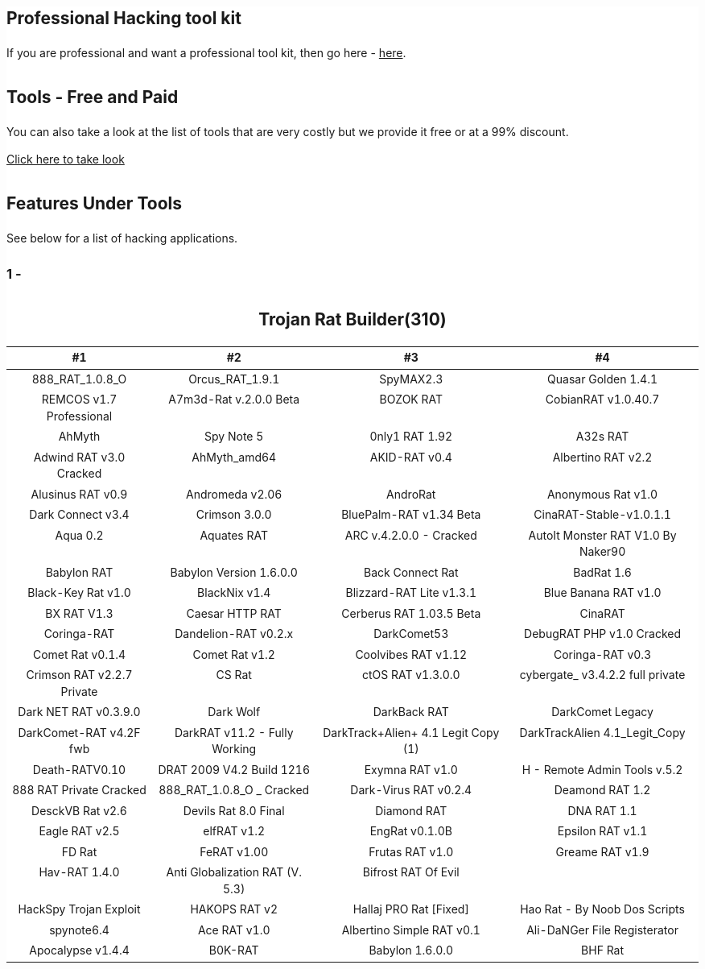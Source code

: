 ##  

## Professional Hacking tool kit
If you are professional and want a professional tool kit, then go here - [here](https://hackertback.sellix.io/product/616828210ec2b).
 

## Tools - Free and Paid
You can also take a look at the list of tools that are very costly but we provide it free or at a 99% discount.</br>
 
 
[Click here to take look](https://github.com/Pyaahack/Hacking-Tools-Pack#paid-tools-list)

## Features Under Tools
See below for a list of hacking applications.

### 1 - 
<h2 align="center"> Trojan Rat Builder(310) </h4> 

 #1 | #2 | #3 | #4 |
| :---: | :---: | :---: | :---: |
| 888_RAT_1.0.8_O | Orcus_RAT_1.9.1 | SpyMAX2.3 | Quasar Golden 1.4.1 | 
| REMCOS v1.7 Professional |  A7m3d-Rat v.2.0.0 Beta | BOZOK RAT | CobianRAT v1.0.40.7 |
| AhMyth | Spy Note 5 | 0nly1 RAT 1.92 | A32s RAT |
| Adwind RAT v3.0 Cracked | AhMyth_amd64 | AKID-RAT v0.4 | Albertino RAT v2.2 |
| Alusinus RAT v0.9 | Andromeda v2.06 | AndroRat | Anonymous Rat v1.0 |
|  Dark Connect v3.4 | Crimson 3.0.0 | BluePalm-RAT v1.34 Beta | CinaRAT-Stable-v1.0.1.1 |
| Aqua 0.2 | Aquates RAT | ARC v.4.2.0.0 - Cracked | AutoIt Monster RAT V1.0 By Naker90 |
| Babylon RAT | Babylon Version 1.6.0.0 | Back Connect Rat | BadRat 1.6 |
| Black-Key Rat v1.0 | BlackNix v1.4 | Blizzard-RAT Lite v1.3.1 | Blue Banana RAT v1.0 |
| BX RAT V1.3 | Caesar HTTP RAT | Cerberus RAT 1.03.5 Beta | CinaRAT |
|  Coringa-RAT | Dandelion-RAT v0.2.x | DarkComet53 | DebugRAT PHP v1.0 Cracked |
| Comet Rat v0.1.4 | Comet Rat v1.2 | Coolvibes RAT v1.12 | Coringa-RAT v0.3 |
| Crimson RAT v2.2.7 Private | CS Rat | ctOS RAT v1.3.0.0 | cybergate_ v3.4.2.2 full private |
| Dark NET RAT v0.3.9.0 | Dark Wolf | DarkBack RAT | DarkComet Legacy |
| DarkComet-RAT v4.2F fwb | DarkRAT v11.2 - Fully Working | DarkTrack+Alien+ 4.1 Legit Copy (1) | DarkTrackAlien 4.1_Legit_Copy |
| Death-RATV0.10 | DRAT 2009 V4.2 Build 1216 | Exymna RAT v1.0 | H - Remote Admin Tools v.5.2 |
| 888 RAT Private Cracked | 888_RAT_1.0.8_O _ Cracked | Dark-Virus RAT v0.2.4 | Deamond RAT 1.2 |
| DesckVB Rat v2.6 | Devils Rat 8.0 Final | Diamond RAT | DNA RAT 1.1 |
| Eagle RAT v2.5 | elfRAT v1.2 | EngRat v0.1.0B | Epsilon RAT v1.1 |
| FD Rat | FeRAT v1.00 | Frutas RAT v1.0 | Greame RAT v1.9 | Fake Error Message RAT |
| Hav-RAT 1.4.0 | Anti Globalization RAT (V. 5.3) | Bifrost RAT Of Evil |
| HackSpy Trojan Exploit | HAKOPS RAT v2 | Hallaj PRO Rat [Fixed] | Hao Rat - By Noob Dos Scripts |
| spynote6.4 | Ace RAT v1.0 | Albertino Simple RAT v0.1 | Ali-DaNGer File Registerator |
| Apocalypse v1.4.4 | B0K-RAT | Babylon 1.6.0.0 | BHF Rat |